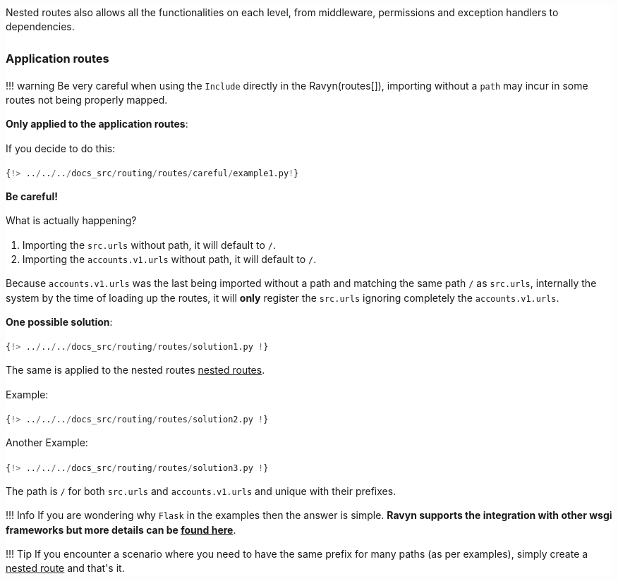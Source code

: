 Nested routes also allows all the functionalities on each level, from middleware, permissions and exception handlers
to dependencies.

### Application routes

!!! warning
    Be very careful when using the `Include` directly in the Ravyn(routes[]), importing without a `path` may incur
    in some routes not being properly mapped.

**Only applied to the application routes**:

If you decide to do this:

```python hl_lines="5 6"
{!> ../../../docs_src/routing/routes/careful/example1.py!}
```

**Be careful!**

What is actually happening?

1. Importing the `src.urls` without path, it will default to `/`.
2. Importing the `accounts.v1.urls` without path, it will default to `/`.

Because `accounts.v1.urls` was the last being imported without a path and matching the same path `/` as `src.urls`,
internally the system by the time of loading up the routes, it will **only** register the `src.urls` ignoring
completely the `accounts.v1.urls`.

**One possible solution**:

```python hl_lines="5 6"
{!> ../../../docs_src/routing/routes/solution1.py !}
```

The same is applied to the nested routes [nested routes](#application-routes).

Example:

```python hl_lines="5-12"
{!> ../../../docs_src/routing/routes/solution2.py !}
```

Another Example:

```python hl_lines="18-33"
{!> ../../../docs_src/routing/routes/solution3.py !}
```

The path is `/` for both `src.urls` and `accounts.v1.urls` and unique with their prefixes.

!!! Info
    If you are wondering why `Flask` in the examples then the answer is simple. **Ravyn supports the integration with
    other wsgi frameworks but more details can be [found here](../wsgi.md)**.

!!! Tip
    If you encounter a scenario where you need to have the same prefix for many paths (as per examples),
    simply create a [nested route](#nested-routes) and that's it.
